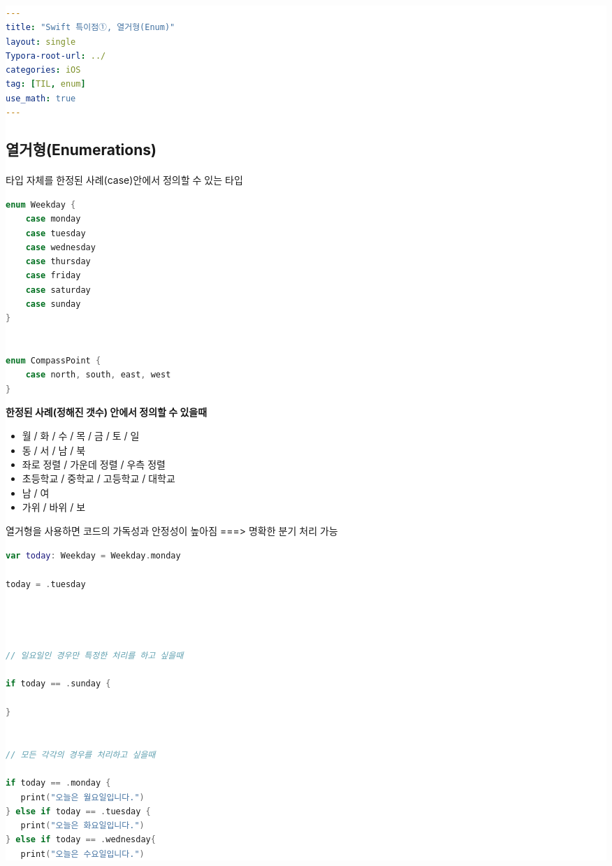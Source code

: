 ```yaml
---
title: "Swift 특이점①, 열거형(Enum)"
layout: single
Typora-root-url: ../
categories: iOS
tag: [TIL, enum]
use_math: true
---
```


## 열거형(Enumerations)

타입 자체를 한정된 사례(case)안에서 정의할 수 있는 타입
```swift
enum Weekday {
    case monday
    case tuesday
    case wednesday
    case thursday
    case friday
    case saturday
    case sunday
}


enum CompassPoint {
    case north, south, east, west
}

```
 **한정된 사례(정해진 갯수) 안에서 정의할 수 있을때**
 
 - 월 / 화 / 수 / 목 / 금 / 토 / 일
 - 동 / 서 / 남 / 북
 - 좌로 정렬 / 가운데 정렬 / 우측 정렬
 - 초등학교 / 중학교 / 고등학교 / 대학교
 - 남 / 여
 - 가위 / 바위 / 보

 열거형을 사용하면 코드의 가독성과 안정성이 높아짐 ===> 명확한 분기 처리 가능

 ```swift
var today: Weekday = Weekday.monday

today = .tuesday




// 일요일인 경우만 특정한 처리를 하고 싶을때

if today == .sunday {
    
}


// 모든 각각의 경우를 처리하고 싶을때

if today == .monday {
    print("오늘은 월요일입니다.")
} else if today == .tuesday {
    print("오늘은 화요일입니다.")
} else if today == .wednesday{
    print("오늘은 수요일입니다.")
 ```